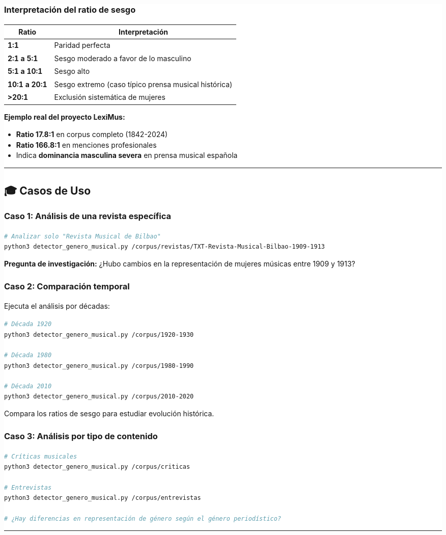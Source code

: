 ### Interpretación del ratio de sesgo

| Ratio | Interpretación |
|-------|---------------|
| **1:1** | Paridad perfecta |
| **2:1 a 5:1** | Sesgo moderado a favor de lo masculino |
| **5:1 a 10:1** | Sesgo alto |
| **10:1 a 20:1** | Sesgo extremo (caso típico prensa musical histórica) |
| **>20:1** | Exclusión sistemática de mujeres |

**Ejemplo real del proyecto LexiMus:**
- **Ratio 17.8:1** en corpus completo (1842-2024)
- **Ratio 166.8:1** en menciones profesionales
- Indica **dominancia masculina severa** en prensa musical española

---

## 🎓 Casos de Uso

### Caso 1: Análisis de una revista específica

```bash
# Analizar solo "Revista Musical de Bilbao"
python3 detector_genero_musical.py /corpus/revistas/TXT-Revista-Musical-Bilbao-1909-1913
```

**Pregunta de investigación:**
¿Hubo cambios en la representación de mujeres músicas entre 1909 y 1913?

### Caso 2: Comparación temporal

Ejecuta el análisis por décadas:

```bash
# Década 1920
python3 detector_genero_musical.py /corpus/1920-1930

# Década 1980
python3 detector_genero_musical.py /corpus/1980-1990

# Década 2010
python3 detector_genero_musical.py /corpus/2010-2020
```

Compara los ratios de sesgo para estudiar evolución histórica.

### Caso 3: Análisis por tipo de contenido

```bash
# Críticas musicales
python3 detector_genero_musical.py /corpus/criticas

# Entrevistas
python3 detector_genero_musical.py /corpus/entrevistas

# ¿Hay diferencias en representación de género según el género periodístico?
```

---